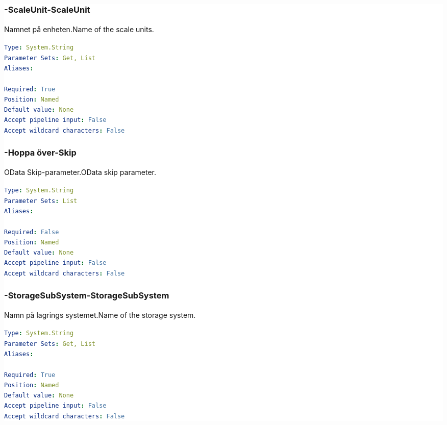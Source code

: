 ### <span data-ttu-id="bb5d2-130">-ScaleUnit</span><span class="sxs-lookup"><span data-stu-id="bb5d2-130">-ScaleUnit</span></span>
<span data-ttu-id="bb5d2-131">Namnet på enheten.</span><span class="sxs-lookup"><span data-stu-id="bb5d2-131">Name of the scale units.</span></span>

```yaml
Type: System.String
Parameter Sets: Get, List
Aliases:

Required: True
Position: Named
Default value: None
Accept pipeline input: False
Accept wildcard characters: False

```

### <span data-ttu-id="bb5d2-132">-Hoppa över</span><span class="sxs-lookup"><span data-stu-id="bb5d2-132">-Skip</span></span>
<span data-ttu-id="bb5d2-133">OData Skip-parameter.</span><span class="sxs-lookup"><span data-stu-id="bb5d2-133">OData skip parameter.</span></span>

```yaml
Type: System.String
Parameter Sets: List
Aliases:

Required: False
Position: Named
Default value: None
Accept pipeline input: False
Accept wildcard characters: False

```

### <span data-ttu-id="bb5d2-134">-StorageSubSystem</span><span class="sxs-lookup"><span data-stu-id="bb5d2-134">-StorageSubSystem</span></span>
<span data-ttu-id="bb5d2-135">Namn på lagrings systemet.</span><span class="sxs-lookup"><span data-stu-id="bb5d2-135">Name of the storage system.</span></span>

```yaml
Type: System.String
Parameter Sets: Get, List
Aliases:

Required: True
Position: Named
Default value: None
Accept pipeline input: False
Accept wildcard characters: False

```
